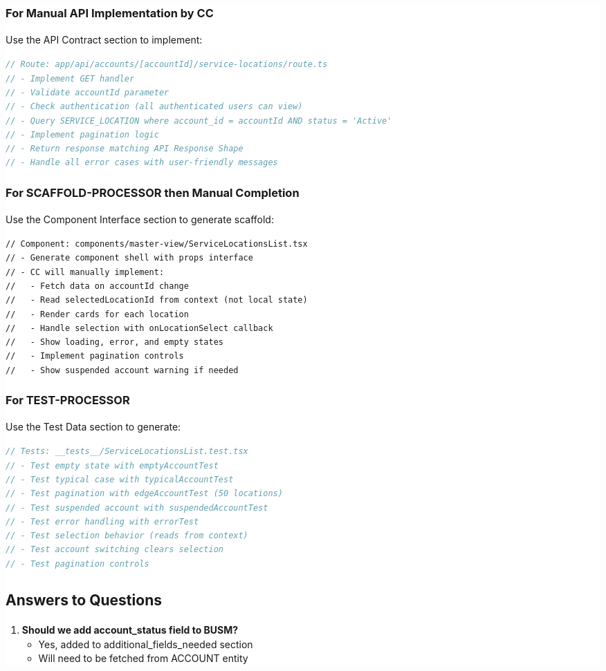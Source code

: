 ### For Manual API Implementation by CC

Use the API Contract section to implement:

```typescript
// Route: app/api/accounts/[accountId]/service-locations/route.ts
// - Implement GET handler
// - Validate accountId parameter
// - Check authentication (all authenticated users can view)
// - Query SERVICE_LOCATION where account_id = accountId AND status = 'Active'
// - Implement pagination logic
// - Return response matching API Response Shape
// - Handle all error cases with user-friendly messages
```

### For SCAFFOLD-PROCESSOR then Manual Completion

Use the Component Interface section to generate scaffold:

```tsx
// Component: components/master-view/ServiceLocationsList.tsx
// - Generate component shell with props interface
// - CC will manually implement:
//   - Fetch data on accountId change
//   - Read selectedLocationId from context (not local state)
//   - Render cards for each location
//   - Handle selection with onLocationSelect callback
//   - Show loading, error, and empty states
//   - Implement pagination controls
//   - Show suspended account warning if needed
```

### For TEST-PROCESSOR

Use the Test Data section to generate:

```typescript
// Tests: __tests__/ServiceLocationsList.test.tsx
// - Test empty state with emptyAccountTest
// - Test typical case with typicalAccountTest
// - Test pagination with edgeAccountTest (50 locations)
// - Test suspended account with suspendedAccountTest
// - Test error handling with errorTest
// - Test selection behavior (reads from context)
// - Test account switching clears selection
// - Test pagination controls
```

## Answers to Questions

1. **Should we add account_status field to BUSM?**
   - Yes, added to additional_fields_needed section
   - Will need to be fetched from ACCOUNT entity

